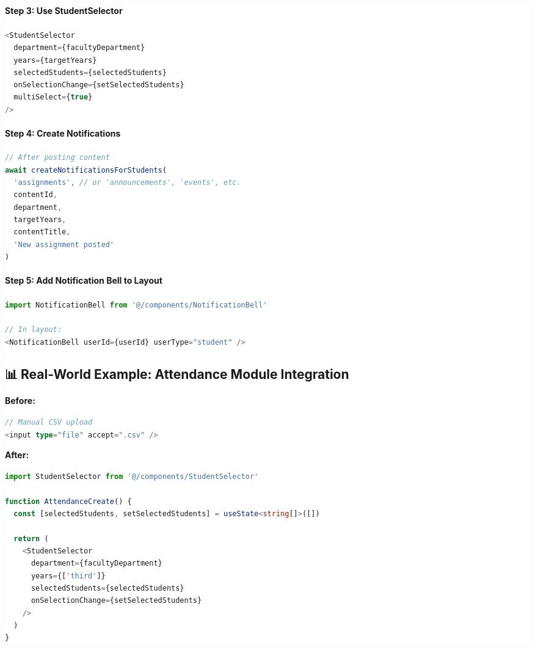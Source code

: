 #### **Step 3: Use StudentSelector**
```typescript
<StudentSelector
  department={facultyDepartment}
  years={targetYears}
  selectedStudents={selectedStudents}
  onSelectionChange={setSelectedStudents}
  multiSelect={true}
/>
```

#### **Step 4: Create Notifications**
```typescript
// After posting content
await createNotificationsForStudents(
  'assignments', // or 'announcements', 'events', etc.
  contentId,
  department,
  targetYears,
  contentTitle,
  'New assignment posted'
)
```

#### **Step 5: Add Notification Bell to Layout**
```typescript
import NotificationBell from '@/components/NotificationBell'

// In layout:
<NotificationBell userId={userId} userType="student" />
```

## 📊 Real-World Example: Attendance Module Integration

**Before:**
```typescript
// Manual CSV upload
<input type="file" accept=".csv" />
```

**After:**
```typescript
import StudentSelector from '@/components/StudentSelector'

function AttendanceCreate() {
  const [selectedStudents, setSelectedStudents] = useState<string[]>([])
  
  return (
    <StudentSelector
      department={facultyDepartment}
      years={['third']}
      selectedStudents={selectedStudents}
      onSelectionChange={setSelectedStudents}
    />
  )
}
```

